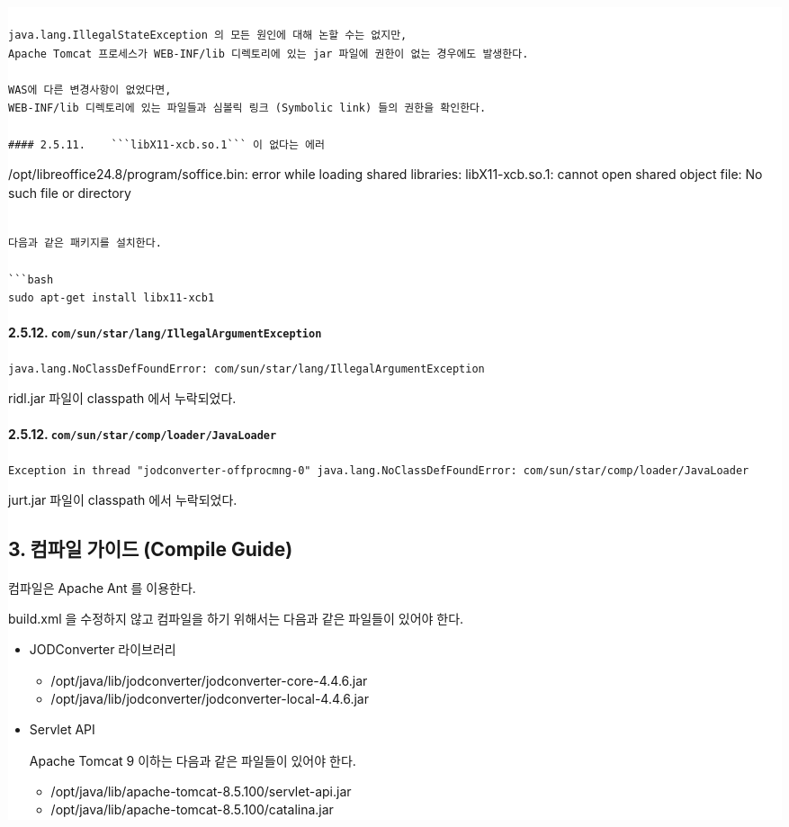 ```

java.lang.IllegalStateException 의 모든 원인에 대해 논할 수는 없지만,
Apache Tomcat 프로세스가 WEB-INF/lib 디렉토리에 있는 jar 파일에 권한이 없는 경우에도 발생한다.

WAS에 다른 변경사항이 없었다면,
WEB-INF/lib 디렉토리에 있는 파일들과 심볼릭 링크 (Symbolic link) 들의 권한을 확인한다.

#### 2.5.11.	```libX11-xcb.so.1``` 이 없다는 에러

```
/opt/libreoffice24.8/program/soffice.bin: error while loading shared libraries: libX11-xcb.so.1: cannot open shared object file: No such file or directory
```

다음과 같은 패키지를 설치한다.

```bash
sudo apt-get install libx11-xcb1
```

#### 2.5.12.	```com/sun/star/lang/IllegalArgumentException```

```
java.lang.NoClassDefFoundError: com/sun/star/lang/IllegalArgumentException
```

ridl.jar 파일이 classpath 에서 누락되었다.

#### 2.5.12.	```com/sun/star/comp/loader/JavaLoader```

```
Exception in thread "jodconverter-offprocmng-0" java.lang.NoClassDefFoundError: com/sun/star/comp/loader/JavaLoader
```

jurt.jar 파일이 classpath 에서 누락되었다.


## 3. 컴파일 가이드 (Compile Guide)

컴파일은 Apache Ant 를 이용한다.

build.xml 을 수정하지 않고 컴파일을 하기 위해서는 다음과 같은 파일들이 있어야 한다.

- JODConverter 라이브러리

	- /opt/java/lib/jodconverter/jodconverter-core-4.4.6.jar
	- /opt/java/lib/jodconverter/jodconverter-local-4.4.6.jar

- Servlet API

	Apache Tomcat 9 이하는 다음과 같은 파일들이 있어야 한다.

	- /opt/java/lib/apache-tomcat-8.5.100/servlet-api.jar
	- /opt/java/lib/apache-tomcat-8.5.100/catalina.jar
	